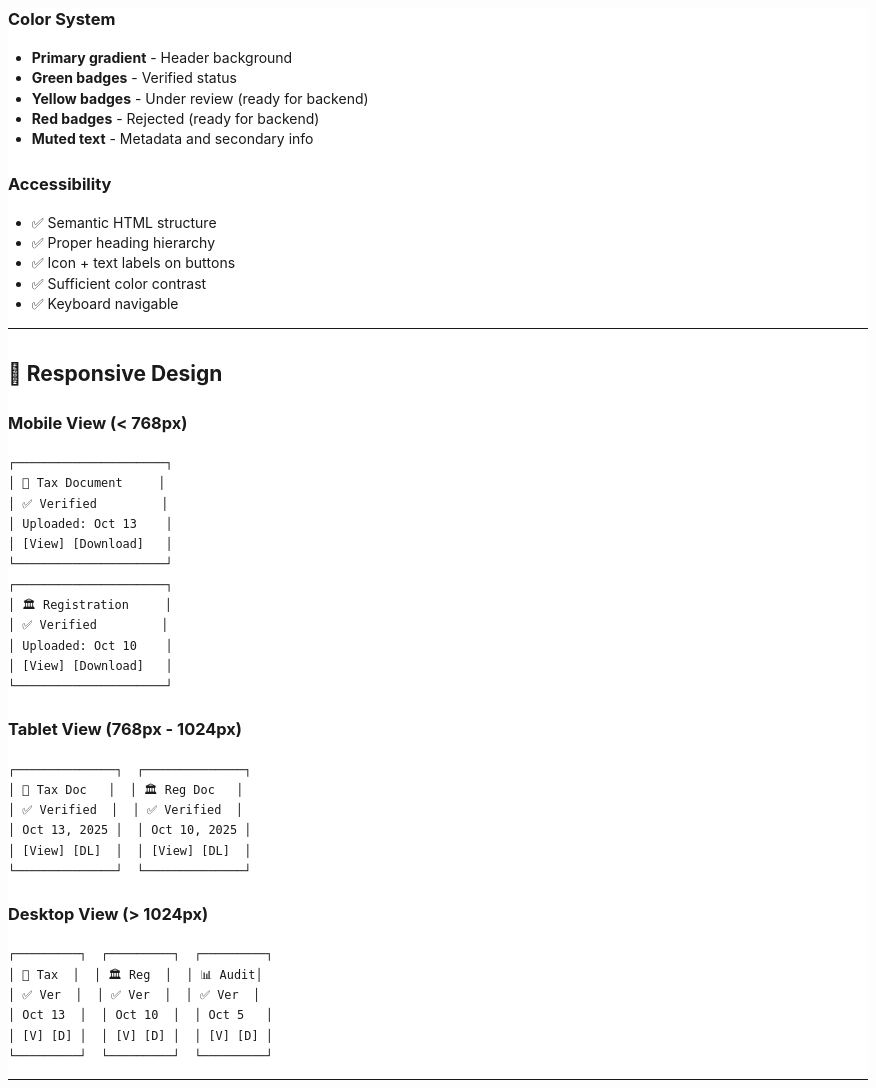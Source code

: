 ### Color System
- **Primary gradient** - Header background
- **Green badges** - Verified status
- **Yellow badges** - Under review (ready for backend)
- **Red badges** - Rejected (ready for backend)
- **Muted text** - Metadata and secondary info

### Accessibility
- ✅ Semantic HTML structure
- ✅ Proper heading hierarchy
- ✅ Icon + text labels on buttons
- ✅ Sufficient color contrast
- ✅ Keyboard navigable

---

## 📱 Responsive Design

### Mobile View (< 768px)
```
┌─────────────────────┐
│ 🧾 Tax Document     │
│ ✅ Verified         │
│ Uploaded: Oct 13    │
│ [View] [Download]   │
└─────────────────────┘
┌─────────────────────┐
│ 🏛️ Registration     │
│ ✅ Verified         │
│ Uploaded: Oct 10    │
│ [View] [Download]   │
└─────────────────────┘
```

### Tablet View (768px - 1024px)
```
┌──────────────┐  ┌──────────────┐
│ 🧾 Tax Doc   │  │ 🏛️ Reg Doc   │
│ ✅ Verified  │  │ ✅ Verified  │
│ Oct 13, 2025 │  │ Oct 10, 2025 │
│ [View] [DL]  │  │ [View] [DL]  │
└──────────────┘  └──────────────┘
```

### Desktop View (> 1024px)
```
┌─────────┐  ┌─────────┐  ┌─────────┐
│ 🧾 Tax  │  │ 🏛️ Reg  │  │ 📊 Audit│
│ ✅ Ver  │  │ ✅ Ver  │  │ ✅ Ver  │
│ Oct 13  │  │ Oct 10  │  │ Oct 5   │
│ [V] [D] │  │ [V] [D] │  │ [V] [D] │
└─────────┘  └─────────┘  └─────────┘
```

---